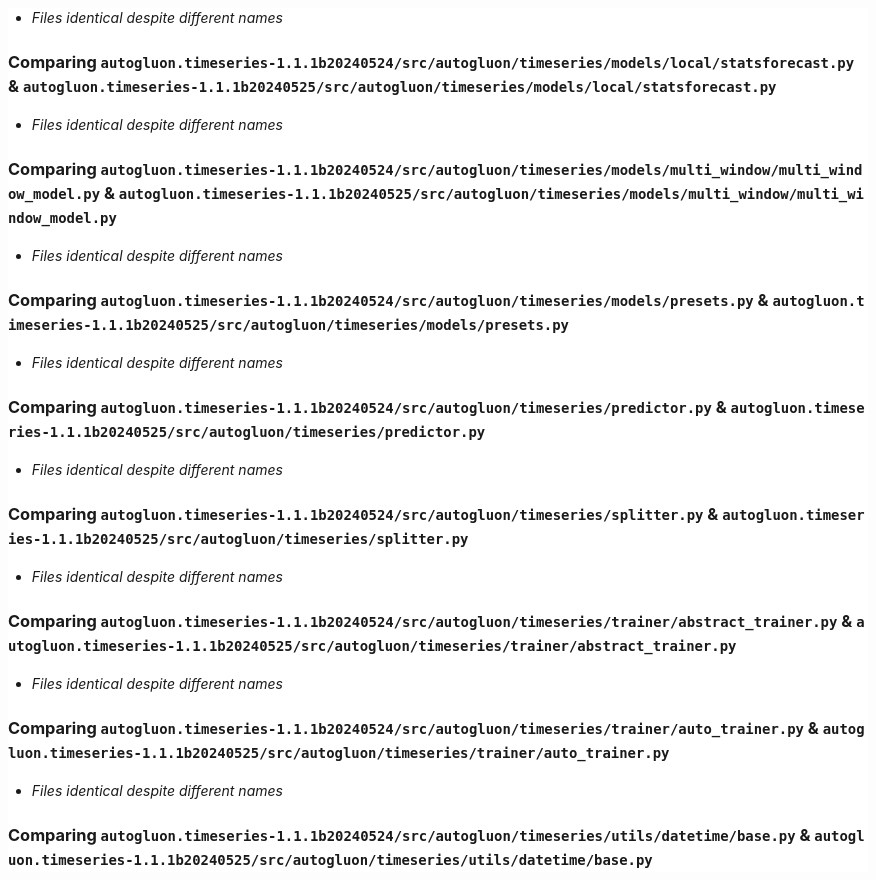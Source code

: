  * *Files identical despite different names*

### Comparing `autogluon.timeseries-1.1.1b20240524/src/autogluon/timeseries/models/local/statsforecast.py` & `autogluon.timeseries-1.1.1b20240525/src/autogluon/timeseries/models/local/statsforecast.py`

 * *Files identical despite different names*

### Comparing `autogluon.timeseries-1.1.1b20240524/src/autogluon/timeseries/models/multi_window/multi_window_model.py` & `autogluon.timeseries-1.1.1b20240525/src/autogluon/timeseries/models/multi_window/multi_window_model.py`

 * *Files identical despite different names*

### Comparing `autogluon.timeseries-1.1.1b20240524/src/autogluon/timeseries/models/presets.py` & `autogluon.timeseries-1.1.1b20240525/src/autogluon/timeseries/models/presets.py`

 * *Files identical despite different names*

### Comparing `autogluon.timeseries-1.1.1b20240524/src/autogluon/timeseries/predictor.py` & `autogluon.timeseries-1.1.1b20240525/src/autogluon/timeseries/predictor.py`

 * *Files identical despite different names*

### Comparing `autogluon.timeseries-1.1.1b20240524/src/autogluon/timeseries/splitter.py` & `autogluon.timeseries-1.1.1b20240525/src/autogluon/timeseries/splitter.py`

 * *Files identical despite different names*

### Comparing `autogluon.timeseries-1.1.1b20240524/src/autogluon/timeseries/trainer/abstract_trainer.py` & `autogluon.timeseries-1.1.1b20240525/src/autogluon/timeseries/trainer/abstract_trainer.py`

 * *Files identical despite different names*

### Comparing `autogluon.timeseries-1.1.1b20240524/src/autogluon/timeseries/trainer/auto_trainer.py` & `autogluon.timeseries-1.1.1b20240525/src/autogluon/timeseries/trainer/auto_trainer.py`

 * *Files identical despite different names*

### Comparing `autogluon.timeseries-1.1.1b20240524/src/autogluon/timeseries/utils/datetime/base.py` & `autogluon.timeseries-1.1.1b20240525/src/autogluon/timeseries/utils/datetime/base.py`
